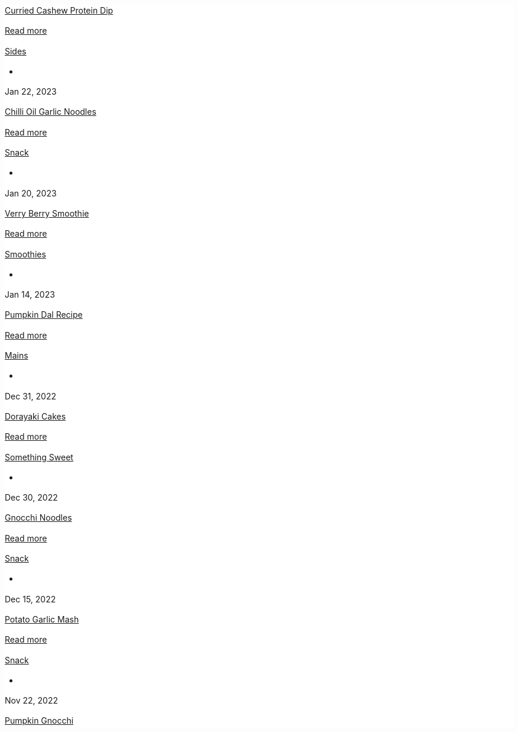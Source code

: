 [Curried Cashew Protein Dip](https://originnutrition.in/curried-cashew-protein-dip/)

[Read more](https://originnutrition.in/curried-cashew-protein-dip/)

[Sides](https://originnutrition.in/recipes/?category=sides#recipes)
- [](https://originnutrition.in/chilli-oil-garlic-noodles/)

Jan 22, 2023

[Chilli Oil Garlic Noodles](https://originnutrition.in/chilli-oil-garlic-noodles/)

[Read more](https://originnutrition.in/chilli-oil-garlic-noodles/)

[Snack](https://originnutrition.in/recipes/?category=snack#recipes)
- [](https://originnutrition.in/verry-berry-smoothie/)

Jan 20, 2023

[Verry Berry Smoothie](https://originnutrition.in/verry-berry-smoothie/)

[Read more](https://originnutrition.in/verry-berry-smoothie/)

[Smoothies](https://originnutrition.in/recipes/?category=smoothies#recipes)
- [](https://originnutrition.in/pumpkin-dal-recipe/)

Jan 14, 2023

[Pumpkin Dal Recipe](https://originnutrition.in/pumpkin-dal-recipe/)

[Read more](https://originnutrition.in/pumpkin-dal-recipe/)

[Mains](https://originnutrition.in/recipes/?category=mains#recipes)
- [](https://originnutrition.in/dorayaki-cakes/)

Dec 31, 2022

[Dorayaki Cakes](https://originnutrition.in/dorayaki-cakes/)

[Read more](https://originnutrition.in/dorayaki-cakes/)

[Something Sweet](https://originnutrition.in/recipes/?category=something-sweet#recipes)
- [](https://originnutrition.in/gnocchi-noodles/)

Dec 30, 2022

[Gnocchi Noodles](https://originnutrition.in/gnocchi-noodles/)

[Read more](https://originnutrition.in/gnocchi-noodles/)

[Snack](https://originnutrition.in/recipes/?category=snack#recipes)
- [](https://originnutrition.in/potato-garlic-mash/)

Dec 15, 2022

[Potato Garlic Mash](https://originnutrition.in/potato-garlic-mash/)

[Read more](https://originnutrition.in/potato-garlic-mash/)

[Snack](https://originnutrition.in/recipes/?category=snack#recipes)
- [](https://originnutrition.in/pumpkin-gnocchi/)

Nov 22, 2022

[Pumpkin Gnocchi](https://originnutrition.in/pumpkin-gnocchi/)
